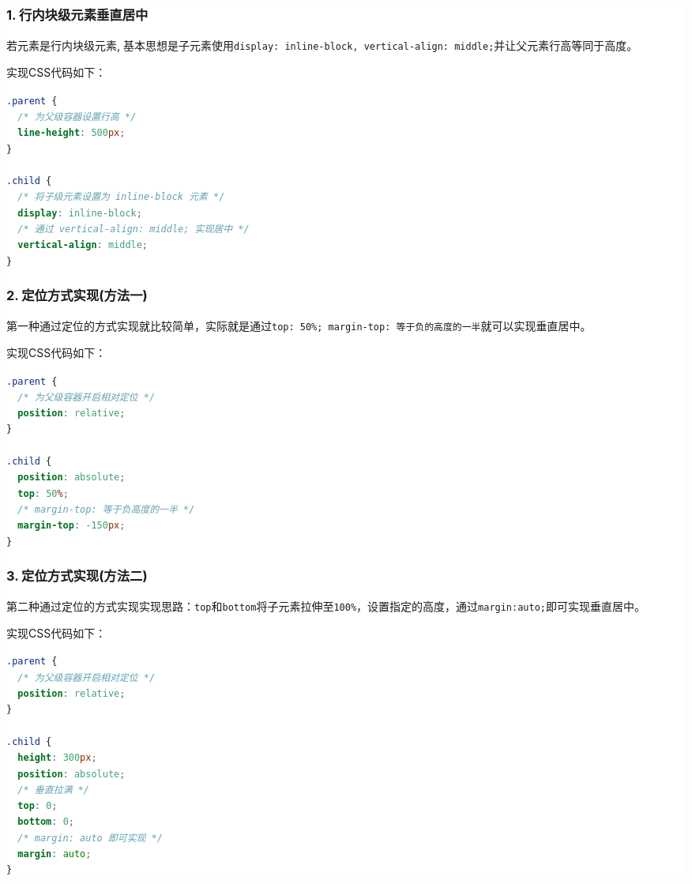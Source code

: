 ### 1. 行内块级元素垂直居中

若元素是行内块级元素, 基本思想是子元素使用`display: inline-block, vertical-align: middle;`并让父元素行高等同于高度。

实现CSS代码如下：

```css
.parent {
  /* 为父级容器设置行高 */
  line-height: 500px;
}

.child {
  /* 将子级元素设置为 inline-block 元素 */
  display: inline-block;
  /* 通过 vertical-align: middle; 实现居中 */
  vertical-align: middle;
}
```


### 2. 定位方式实现(方法一)

第一种通过定位的方式实现就比较简单，实际就是通过`top: 50%; margin-top: 等于负的高度的一半`就可以实现垂直居中。

实现CSS代码如下：

```css
.parent {
  /* 为父级容器开启相对定位 */
  position: relative;
}

.child {
  position: absolute;
  top: 50%;
  /* margin-top: 等于负高度的一半 */
  margin-top: -150px;
}
```


### 3. 定位方式实现(方法二)

第二种通过定位的方式实现实现思路：`top`和`bottom`将子元素拉伸至`100%`，设置指定的高度，通过`margin:auto;`即可实现垂直居中。

实现CSS代码如下：

```css
.parent {
  /* 为父级容器开启相对定位 */
  position: relative;
}

.child {
  height: 300px;
  position: absolute;
  /* 垂直拉满 */
  top: 0;
  bottom: 0;
  /* margin: auto 即可实现 */
  margin: auto;
}
```
